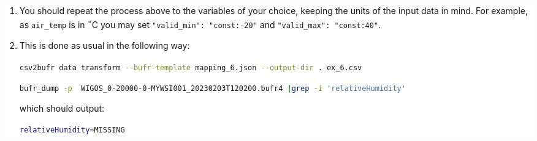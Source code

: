 1. You should repeat the process above to the variables of your choice, keeping the units of the input data in mind. For example, as `air_temp` is in $^{\circ}\text{C}$ you may set `"valid_min": "const:-20"` and `"valid_max": "const:40"`.

1. This is done as usual in the following way:

    ```bash
    csv2bufr data transform --bufr-template mapping_6.json --output-dir . ex_6.csv
    ```

    ```bash
    bufr_dump -p  WIGOS_0-20000-0-MYWSI001_20230203T120200.bufr4 |grep -i 'relativeHumidity'
    ```

    which should output:

    ```bash
    relativeHumidity=MISSING
    ```


